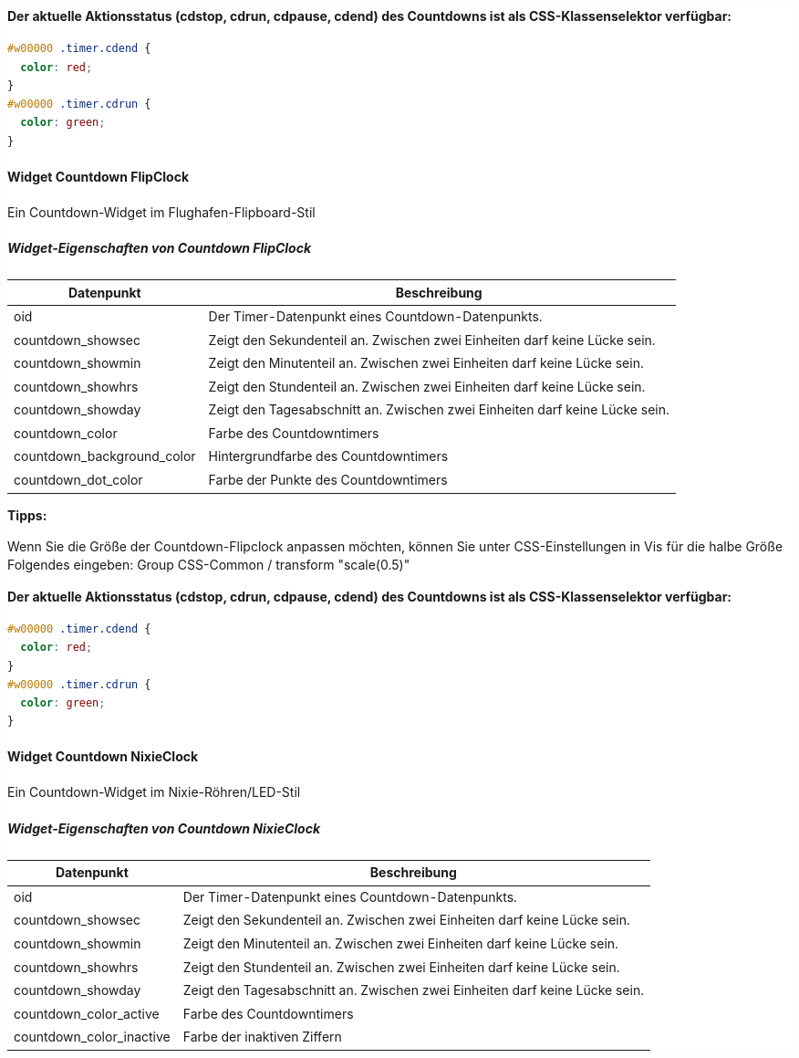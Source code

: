 **Der aktuelle Aktionsstatus (cdstop, cdrun, cdpause, cdend) des Countdowns ist als CSS-Klassenselektor verfügbar:**

```css
#w00000 .timer.cdend {
  color: red;
}
#w00000 .timer.cdrun {
  color: green;
}
```

#### Widget Countdown FlipClock
Ein Countdown-Widget im Flughafen-Flipboard-Stil

##### Widget-Eigenschaften von Countdown FlipClock
| Datenpunkt | Beschreibung |
| -------------------------- | --------------------------------------------------------------- |
| oid | Der Timer-Datenpunkt eines Countdown-Datenpunkts. |
| countdown_showsec | Zeigt den Sekundenteil an. Zwischen zwei Einheiten darf keine Lücke sein. |
| countdown_showmin | Zeigt den Minutenteil an. Zwischen zwei Einheiten darf keine Lücke sein. |
| countdown_showhrs | Zeigt den Stundenteil an. Zwischen zwei Einheiten darf keine Lücke sein. |
| countdown_showday | Zeigt den Tagesabschnitt an. Zwischen zwei Einheiten darf keine Lücke sein. |
| countdown_color | Farbe des Countdowntimers |
| countdown_background_color | Hintergrundfarbe des Countdowntimers |
| countdown_dot_color | Farbe der Punkte des Countdowntimers |

**Tipps:**

Wenn Sie die Größe der Countdown-Flipclock anpassen möchten, können Sie unter CSS-Einstellungen in Vis für die halbe Größe Folgendes eingeben: Group CSS-Common / transform "scale(0.5)"

**Der aktuelle Aktionsstatus (cdstop, cdrun, cdpause, cdend) des Countdowns ist als CSS-Klassenselektor verfügbar:**

```css
#w00000 .timer.cdend {
  color: red;
}
#w00000 .timer.cdrun {
  color: green;
}
```

#### Widget Countdown NixieClock
Ein Countdown-Widget im Nixie-Röhren/LED-Stil

##### Widget-Eigenschaften von Countdown NixieClock
| Datenpunkt | Beschreibung |
| -------------------------- | --------------------------------------------------------------- |
| oid | Der Timer-Datenpunkt eines Countdown-Datenpunkts. |
| countdown_showsec | Zeigt den Sekundenteil an. Zwischen zwei Einheiten darf keine Lücke sein. |
| countdown_showmin | Zeigt den Minutenteil an. Zwischen zwei Einheiten darf keine Lücke sein. |
| countdown_showhrs | Zeigt den Stundenteil an. Zwischen zwei Einheiten darf keine Lücke sein. |
| countdown_showday | Zeigt den Tagesabschnitt an. Zwischen zwei Einheiten darf keine Lücke sein. |
| countdown_color_active | Farbe des Countdowntimers |
| countdown_color_inactive | Farbe der inaktiven Ziffern |